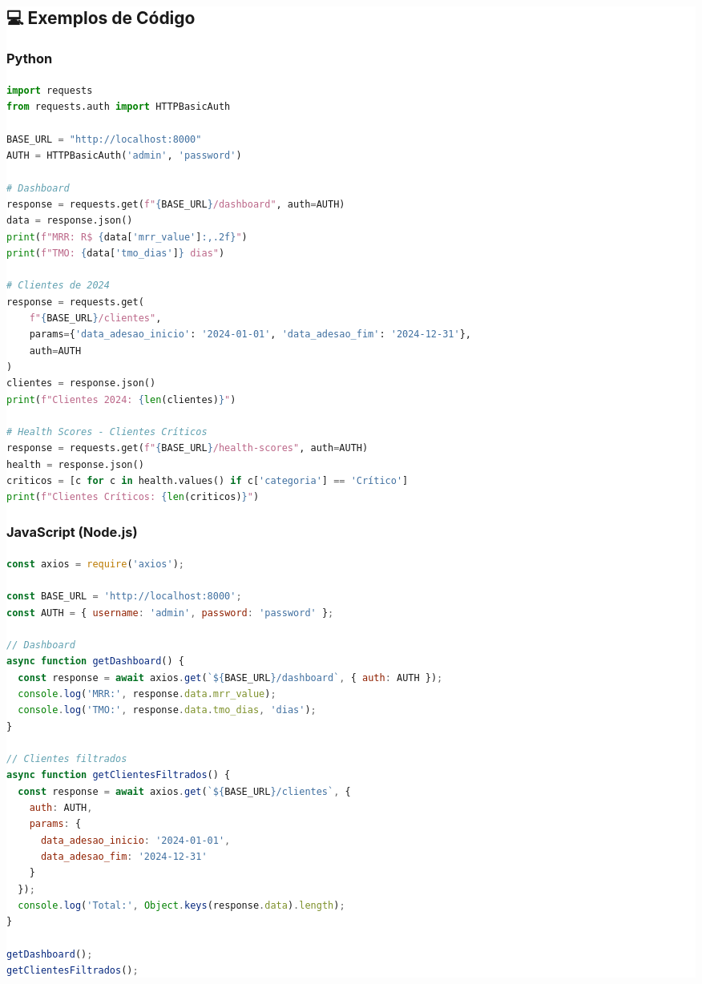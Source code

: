 
## 💻 Exemplos de Código

### Python

```python
import requests
from requests.auth import HTTPBasicAuth

BASE_URL = "http://localhost:8000"
AUTH = HTTPBasicAuth('admin', 'password')

# Dashboard
response = requests.get(f"{BASE_URL}/dashboard", auth=AUTH)
data = response.json()
print(f"MRR: R$ {data['mrr_value']:,.2f}")
print(f"TMO: {data['tmo_dias']} dias")

# Clientes de 2024
response = requests.get(
    f"{BASE_URL}/clientes",
    params={'data_adesao_inicio': '2024-01-01', 'data_adesao_fim': '2024-12-31'},
    auth=AUTH
)
clientes = response.json()
print(f"Clientes 2024: {len(clientes)}")

# Health Scores - Clientes Críticos
response = requests.get(f"{BASE_URL}/health-scores", auth=AUTH)
health = response.json()
criticos = [c for c in health.values() if c['categoria'] == 'Crítico']
print(f"Clientes Críticos: {len(criticos)}")
```

### JavaScript (Node.js)

```javascript
const axios = require('axios');

const BASE_URL = 'http://localhost:8000';
const AUTH = { username: 'admin', password: 'password' };

// Dashboard
async function getDashboard() {
  const response = await axios.get(`${BASE_URL}/dashboard`, { auth: AUTH });
  console.log('MRR:', response.data.mrr_value);
  console.log('TMO:', response.data.tmo_dias, 'dias');
}

// Clientes filtrados
async function getClientesFiltrados() {
  const response = await axios.get(`${BASE_URL}/clientes`, {
    auth: AUTH,
    params: {
      data_adesao_inicio: '2024-01-01',
      data_adesao_fim: '2024-12-31'
    }
  });
  console.log('Total:', Object.keys(response.data).length);
}

getDashboard();
getClientesFiltrados();
```

